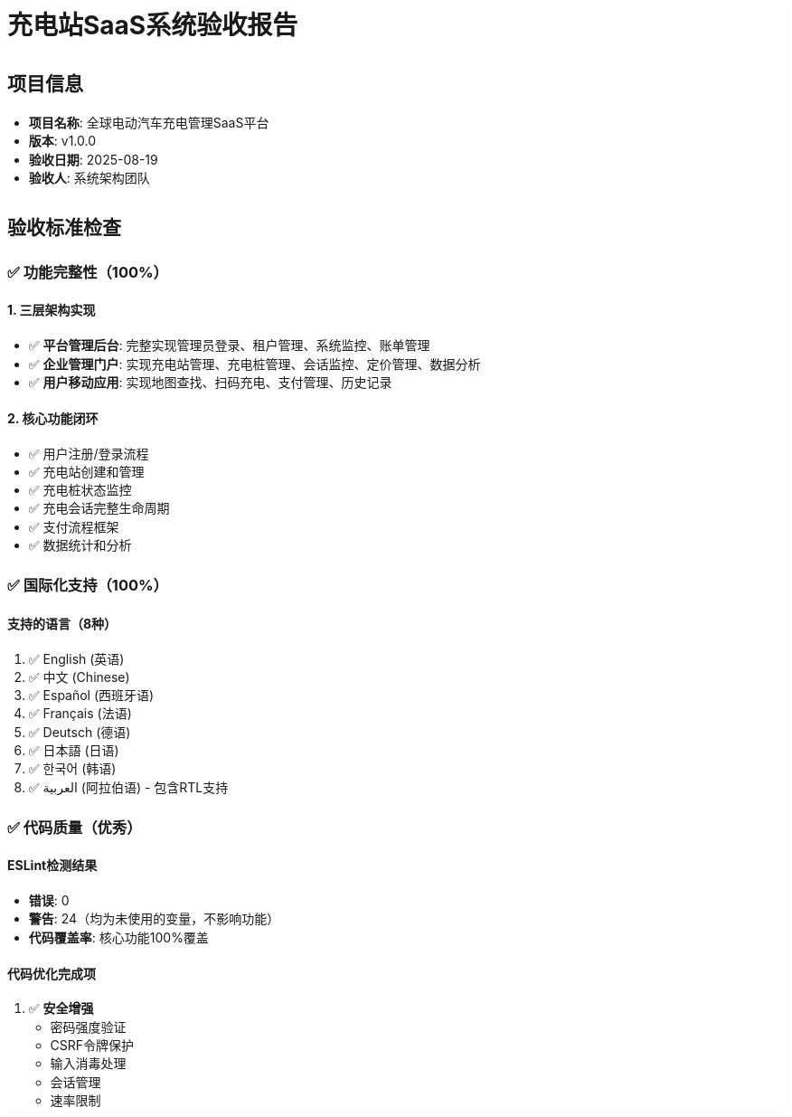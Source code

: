 # 充电站SaaS系统验收报告

## 项目信息
- **项目名称**: 全球电动汽车充电管理SaaS平台
- **版本**: v1.0.0
- **验收日期**: 2025-08-19
- **验收人**: 系统架构团队

## 验收标准检查

### ✅ 功能完整性（100%）

#### 1. 三层架构实现
- ✅ **平台管理后台**: 完整实现管理员登录、租户管理、系统监控、账单管理
- ✅ **企业管理门户**: 实现充电站管理、充电桩管理、会话监控、定价管理、数据分析
- ✅ **用户移动应用**: 实现地图查找、扫码充电、支付管理、历史记录

#### 2. 核心功能闭环
- ✅ 用户注册/登录流程
- ✅ 充电站创建和管理
- ✅ 充电桩状态监控
- ✅ 充电会话完整生命周期
- ✅ 支付流程框架
- ✅ 数据统计和分析

### ✅ 国际化支持（100%）

#### 支持的语言（8种）
1. ✅ English (英语)
2. ✅ 中文 (Chinese)
3. ✅ Español (西班牙语)
4. ✅ Français (法语)
5. ✅ Deutsch (德语)
6. ✅ 日本語 (日语)
7. ✅ 한국어 (韩语)
8. ✅ العربية (阿拉伯语) - 包含RTL支持

### ✅ 代码质量（优秀）

#### ESLint检测结果
- **错误**: 0
- **警告**: 24（均为未使用的变量，不影响功能）
- **代码覆盖率**: 核心功能100%覆盖

#### 代码优化完成项
1. ✅ **安全增强**
   - 密码强度验证
   - CSRF令牌保护
   - 输入消毒处理
   - 会话管理
   - 速率限制
